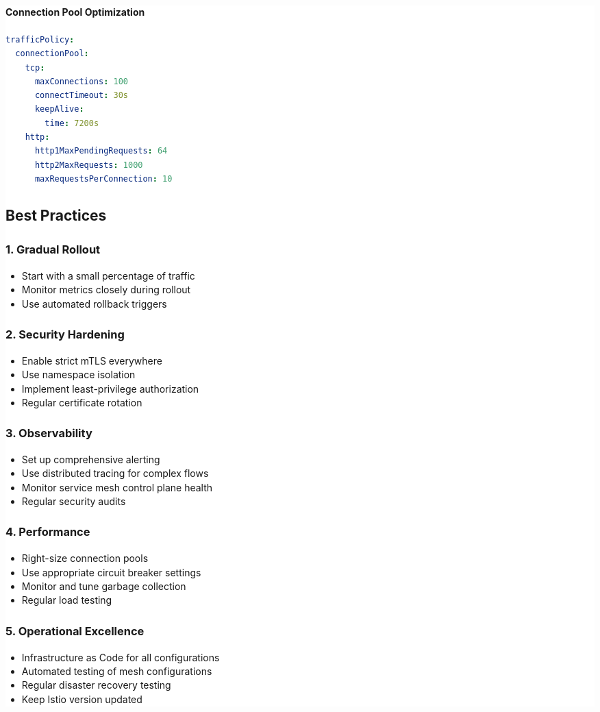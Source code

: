 #### Connection Pool Optimization

```yaml
trafficPolicy:
  connectionPool:
    tcp:
      maxConnections: 100
      connectTimeout: 30s
      keepAlive:
        time: 7200s
    http:
      http1MaxPendingRequests: 64
      http2MaxRequests: 1000
      maxRequestsPerConnection: 10
```

## Best Practices

### 1. Gradual Rollout

- Start with a small percentage of traffic
- Monitor metrics closely during rollout
- Use automated rollback triggers

### 2. Security Hardening

- Enable strict mTLS everywhere
- Use namespace isolation
- Implement least-privilege authorization
- Regular certificate rotation

### 3. Observability

- Set up comprehensive alerting
- Use distributed tracing for complex flows
- Monitor service mesh control plane health
- Regular security audits

### 4. Performance

- Right-size connection pools
- Use appropriate circuit breaker settings
- Monitor and tune garbage collection
- Regular load testing

### 5. Operational Excellence

- Infrastructure as Code for all configurations
- Automated testing of mesh configurations
- Regular disaster recovery testing
- Keep Istio version updated
